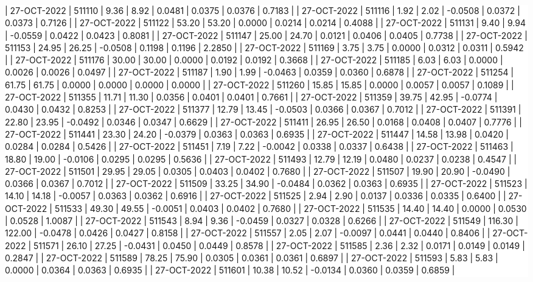 | 27-OCT-2022 | 511110 | 9.36 | 8.92 | 0.0481 | 0.0375 | 0.0376 | 0.7183 |
| 27-OCT-2022 | 511116 | 1.92 | 2.02 | -0.0508 | 0.0372 | 0.0373 | 0.7126 |
| 27-OCT-2022 | 511122 | 53.20 | 53.20 | 0.0000 | 0.0214 | 0.0214 | 0.4088 |
| 27-OCT-2022 | 511131 | 9.40 | 9.94 | -0.0559 | 0.0422 | 0.0423 | 0.8081 |
| 27-OCT-2022 | 511147 | 25.00 | 24.70 | 0.0121 | 0.0406 | 0.0405 | 0.7738 |
| 27-OCT-2022 | 511153 | 24.95 | 26.25 | -0.0508 | 0.1198 | 0.1196 | 2.2850 |
| 27-OCT-2022 | 511169 | 3.75 | 3.75 | 0.0000 | 0.0312 | 0.0311 | 0.5942 |
| 27-OCT-2022 | 511176 | 30.00 | 30.00 | 0.0000 | 0.0192 | 0.0192 | 0.3668 |
| 27-OCT-2022 | 511185 | 6.03 | 6.03 | 0.0000 | 0.0026 | 0.0026 | 0.0497 |
| 27-OCT-2022 | 511187 | 1.90 | 1.99 | -0.0463 | 0.0359 | 0.0360 | 0.6878 |
| 27-OCT-2022 | 511254 | 61.75 | 61.75 | 0.0000 | 0.0000 | 0.0000 | 0.0000 |
| 27-OCT-2022 | 511260 | 15.85 | 15.85 | 0.0000 | 0.0057 | 0.0057 | 0.1089 |
| 27-OCT-2022 | 511355 | 11.71 | 11.30 | 0.0356 | 0.0401 | 0.0401 | 0.7661 |
| 27-OCT-2022 | 511359 | 39.75 | 42.95 | -0.0774 | 0.0430 | 0.0432 | 0.8253 |
| 27-OCT-2022 | 511377 | 12.79 | 13.45 | -0.0503 | 0.0366 | 0.0367 | 0.7012 |
| 27-OCT-2022 | 511391 | 22.80 | 23.95 | -0.0492 | 0.0346 | 0.0347 | 0.6629 |
| 27-OCT-2022 | 511411 | 26.95 | 26.50 | 0.0168 | 0.0408 | 0.0407 | 0.7776 |
| 27-OCT-2022 | 511441 | 23.30 | 24.20 | -0.0379 | 0.0363 | 0.0363 | 0.6935 |
| 27-OCT-2022 | 511447 | 14.58 | 13.98 | 0.0420 | 0.0284 | 0.0284 | 0.5426 |
| 27-OCT-2022 | 511451 | 7.19 | 7.22 | -0.0042 | 0.0338 | 0.0337 | 0.6438 |
| 27-OCT-2022 | 511463 | 18.80 | 19.00 | -0.0106 | 0.0295 | 0.0295 | 0.5636 |
| 27-OCT-2022 | 511493 | 12.79 | 12.19 | 0.0480 | 0.0237 | 0.0238 | 0.4547 |
| 27-OCT-2022 | 511501 | 29.95 | 29.05 | 0.0305 | 0.0403 | 0.0402 | 0.7680 |
| 27-OCT-2022 | 511507 | 19.90 | 20.90 | -0.0490 | 0.0366 | 0.0367 | 0.7012 |
| 27-OCT-2022 | 511509 | 33.25 | 34.90 | -0.0484 | 0.0362 | 0.0363 | 0.6935 |
| 27-OCT-2022 | 511523 | 14.10 | 14.18 | -0.0057 | 0.0363 | 0.0362 | 0.6916 |
| 27-OCT-2022 | 511525 | 2.94 | 2.90 | 0.0137 | 0.0336 | 0.0335 | 0.6400 |
| 27-OCT-2022 | 511533 | 49.30 | 49.55 | -0.0051 | 0.0403 | 0.0402 | 0.7680 |
| 27-OCT-2022 | 511535 | 14.40 | 14.40 | 0.0000 | 0.0530 | 0.0528 | 1.0087 |
| 27-OCT-2022 | 511543 | 8.94 | 9.36 | -0.0459 | 0.0327 | 0.0328 | 0.6266 |
| 27-OCT-2022 | 511549 | 116.30 | 122.00 | -0.0478 | 0.0426 | 0.0427 | 0.8158 |
| 27-OCT-2022 | 511557 | 2.05 | 2.07 | -0.0097 | 0.0441 | 0.0440 | 0.8406 |
| 27-OCT-2022 | 511571 | 26.10 | 27.25 | -0.0431 | 0.0450 | 0.0449 | 0.8578 |
| 27-OCT-2022 | 511585 | 2.36 | 2.32 | 0.0171 | 0.0149 | 0.0149 | 0.2847 |
| 27-OCT-2022 | 511589 | 78.25 | 75.90 | 0.0305 | 0.0361 | 0.0361 | 0.6897 |
| 27-OCT-2022 | 511593 | 5.83 | 5.83 | 0.0000 | 0.0364 | 0.0363 | 0.6935 |
| 27-OCT-2022 | 511601 | 10.38 | 10.52 | -0.0134 | 0.0360 | 0.0359 | 0.6859 |